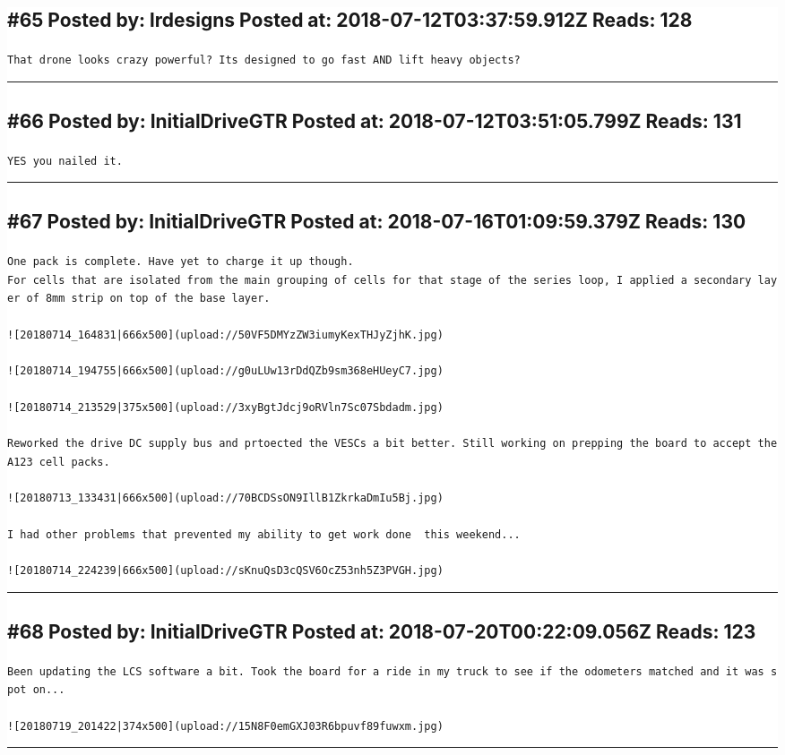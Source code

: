 ## \#65 Posted by: lrdesigns Posted at: 2018-07-12T03:37:59.912Z Reads: 128

```
That drone looks crazy powerful? Its designed to go fast AND lift heavy objects?
```

---
## \#66 Posted by: InitialDriveGTR Posted at: 2018-07-12T03:51:05.799Z Reads: 131

```
YES you nailed it.
```

---
## \#67 Posted by: InitialDriveGTR Posted at: 2018-07-16T01:09:59.379Z Reads: 130

```
One pack is complete. Have yet to charge it up though. 
For cells that are isolated from the main grouping of cells for that stage of the series loop, I applied a secondary layer of 8mm strip on top of the base layer.

![20180714_164831|666x500](upload://50VF5DMYzZW3iumyKexTHJyZjhK.jpg)

![20180714_194755|666x500](upload://g0uLUw13rDdQZb9sm368eHUeyC7.jpg)

![20180714_213529|375x500](upload://3xyBgtJdcj9oRVln7Sc07Sbdadm.jpg)

Reworked the drive DC supply bus and prtoected the VESCs a bit better. Still working on prepping the board to accept the A123 cell packs.

![20180713_133431|666x500](upload://70BCDSsON9IllB1ZkrkaDmIu5Bj.jpg)

I had other problems that prevented my ability to get work done  this weekend...

![20180714_224239|666x500](upload://sKnuQsD3cQSV6OcZ53nh5Z3PVGH.jpg)
```

---
## \#68 Posted by: InitialDriveGTR Posted at: 2018-07-20T00:22:09.056Z Reads: 123

```
Been updating the LCS software a bit. Took the board for a ride in my truck to see if the odometers matched and it was spot on...

![20180719_201422|374x500](upload://15N8F0emGXJ03R6bpuvf89fuwxm.jpg)
```

---